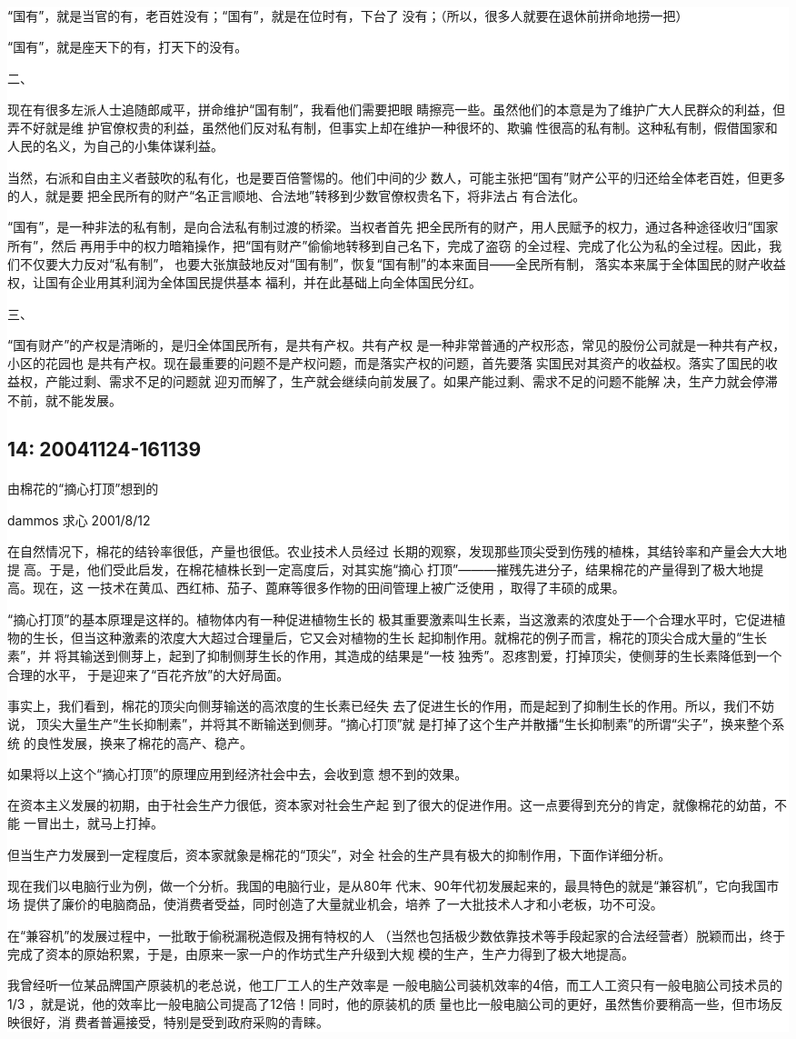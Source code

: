 “国有”，就是当官的有，老百姓没有；“国有”，就是在位时有，下台了 没有；（所以，很多人就要在退休前拼命地捞一把）

“国有”，就是座天下的有，打天下的没有。

二、

现在有很多左派人士追随郎咸平，拼命维护“国有制”，我看他们需要把眼 睛擦亮一些。虽然他们的本意是为了维护广大人民群众的利益，但弄不好就是维 护官僚权贵的利益，虽然他们反对私有制，但事实上却在维护一种很坏的、欺骗 性很高的私有制。这种私有制，假借国家和人民的名义，为自己的小集体谋利益。

当然，右派和自由主义者鼓吹的私有化，也是要百倍警惕的。他们中间的少 数人，可能主张把“国有”财产公平的归还给全体老百姓，但更多的人，就是要 把全民所有的财产“名正言顺地、合法地”转移到少数官僚权贵名下，将非法占 有合法化。

“国有”，是一种非法的私有制，是向合法私有制过渡的桥梁。当权者首先 把全民所有的财产，用人民赋予的权力，通过各种途径收归“国家所有”，然后 再用手中的权力暗箱操作，把“国有财产”偷偷地转移到自己名下，完成了盗窃 的全过程、完成了化公为私的全过程。因此，我们不仅要大力反对“私有制”， 也要大张旗鼓地反对“国有制”，恢复“国有制”的本来面目――全民所有制， 落实本来属于全体国民的财产收益权，让国有企业用其利润为全体国民提供基本 福利，并在此基础上向全体国民分红。

三、

“国有财产”的产权是清晰的，是归全体国民所有，是共有产权。共有产权 是一种非常普通的产权形态，常见的股份公司就是一种共有产权，小区的花园也 是共有产权。现在最重要的问题不是产权问题，而是落实产权的问题，首先要落 实国民对其资产的收益权。落实了国民的收益权，产能过剩、需求不足的问题就 迎刃而解了，生产就会继续向前发展了。如果产能过剩、需求不足的问题不能解 决，生产力就会停滞不前，就不能发展。

## 14: 20041124-161139

由棉花的“摘心打顶”想到的 

dammos 求心 2001/8/12 

在自然情况下，棉花的结铃率很低，产量也很低。农业技术人员经过 长期的观察，发现那些顶尖受到伤残的植株，其结铃率和产量会大大地提 高。于是，他们受此启发，在棉花植株长到一定高度后，对其实施“摘心 打顶”———摧残先进分子，结果棉花的产量得到了极大地提高。现在，这 一技术在黄瓜、西红柿、茄子、蓖麻等很多作物的田间管理上被广泛使用 ，取得了丰硕的成果。 

“摘心打顶”的基本原理是这样的。植物体内有一种促进植物生长的 极其重要激素叫生长素，当这激素的浓度处于一个合理水平时，它促进植 物的生长，但当这种激素的浓度大大超过合理量后，它又会对植物的生长 起抑制作用。就棉花的例子而言，棉花的顶尖合成大量的“生长素”，并 将其输送到侧芽上，起到了抑制侧芽生长的作用，其造成的结果是“一枝 独秀”。忍疼割爱，打掉顶尖，使侧芽的生长素降低到一个合理的水平， 于是迎来了“百花齐放”的大好局面。 

事实上，我们看到，棉花的顶尖向侧芽输送的高浓度的生长素已经失 去了促进生长的作用，而是起到了抑制生长的作用。所以，我们不妨说， 顶尖大量生产“生长抑制素”，并将其不断输送到侧芽。“摘心打顶”就 是打掉了这个生产并散播“生长抑制素”的所谓“尖子”，换来整个系统 的良性发展，换来了棉花的高产、稳产。 

如果将以上这个“摘心打顶”的原理应用到经济社会中去，会收到意 想不到的效果。 

在资本主义发展的初期，由于社会生产力很低，资本家对社会生产起 到了很大的促进作用。这一点要得到充分的肯定，就像棉花的幼苗，不能 一冒出土，就马上打掉。 

但当生产力发展到一定程度后，资本家就象是棉花的“顶尖”，对全 社会的生产具有极大的抑制作用，下面作详细分析。 

现在我们以电脑行业为例，做一个分析。我国的电脑行业，是从80年 代末、90年代初发展起来的，最具特色的就是“兼容机”，它向我国市场 提供了廉价的电脑商品，使消费者受益，同时创造了大量就业机会，培养 了一大批技术人才和小老板，功不可没。 

在“兼容机”的发展过程中，一批敢于偷税漏税造假及拥有特权的人 （当然也包括极少数依靠技术等手段起家的合法经营者）脱颖而出，终于 完成了资本的原始积累，于是，由原来一家一户的作坊式生产升级到大规 模的生产，生产力得到了极大地提高。 

我曾经听一位某品牌国产原装机的老总说，他工厂工人的生产效率是 一般电脑公司装机效率的4倍，而工人工资只有一般电脑公司技术员的1/3 ，就是说，他的效率比一般电脑公司提高了12倍！同时，他的原装机的质 量也比一般电脑公司的更好，虽然售价要稍高一些，但市场反映很好，消 费者普遍接受，特别是受到政府采购的青睐。 

